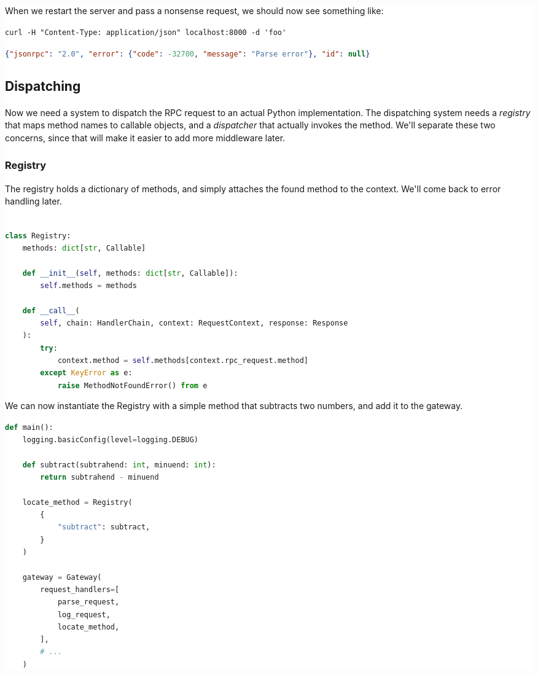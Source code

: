 When we restart the server and pass a nonsense request, we should now see something like:

```console
curl -H "Content-Type: application/json" localhost:8000 -d 'foo'
```

```json
{"jsonrpc": "2.0", "error": {"code": -32700, "message": "Parse error"}, "id": null}
```

## Dispatching

Now we need a system to dispatch the RPC request to an actual Python implementation.
The dispatching system needs a _registry_ that maps method names to callable objects, and a _dispatcher_ that actually
invokes the method.
We'll separate these two concerns, since that will make it easier to add more middleware later.

### Registry

The registry holds a dictionary of methods, and simply attaches the found method to the context.
We'll come back to error handling later.

```python

class Registry:
    methods: dict[str, Callable]

    def __init__(self, methods: dict[str, Callable]):
        self.methods = methods

    def __call__(
        self, chain: HandlerChain, context: RequestContext, response: Response
    ):
        try:
            context.method = self.methods[context.rpc_request.method]
        except KeyError as e:
            raise MethodNotFoundError() from e
```

We can now instantiate the Registry with a simple method that subtracts two numbers, and add it to the gateway.

```python
def main():
    logging.basicConfig(level=logging.DEBUG)

    def subtract(subtrahend: int, minuend: int):
        return subtrahend - minuend

    locate_method = Registry(
        {
            "subtract": subtract,
        }
    )

    gateway = Gateway(
        request_handlers=[
            parse_request,
            log_request,
            locate_method,
        ],
        # ...
    )

```
